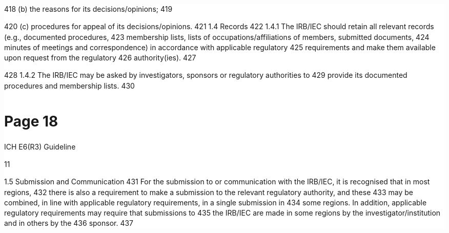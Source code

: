 418 
(b) 
the reasons for its decisions/opinions; 
419 
 
420 
(c) 
procedures for appeal of its decisions/opinions. 
421 
1.4 
Records 
422 
1.4.1 
The IRB/IEC should retain all relevant records (e.g., documented procedures, 
423 
membership lists, lists of occupations/affiliations of members, submitted documents, 
424 
minutes of meetings and correspondence) in accordance with applicable regulatory 
425 
requirements and make them available upon request from the regulatory 
426 
authority(ies). 
427 
 
428 
1.4.2 
The IRB/IEC may be asked by investigators, sponsors or regulatory authorities to 
429 
provide its documented procedures and membership lists. 
430 


# Page 18

ICH E6(R3) Guideline 
 
11 
 
1.5 
Submission and Communication 
431 
For the submission to or communication with the IRB/IEC, it is recognised that in most regions, 
432 
there is also a requirement to make a submission to the relevant regulatory authority, and these 
433 
may be combined, in line with applicable regulatory requirements, in a single submission in 
434 
some regions. In addition, applicable regulatory requirements may require that submissions to 
435 
the IRB/IEC are made in some regions by the investigator/institution and in others by the 
436 
sponsor. 
437 
 